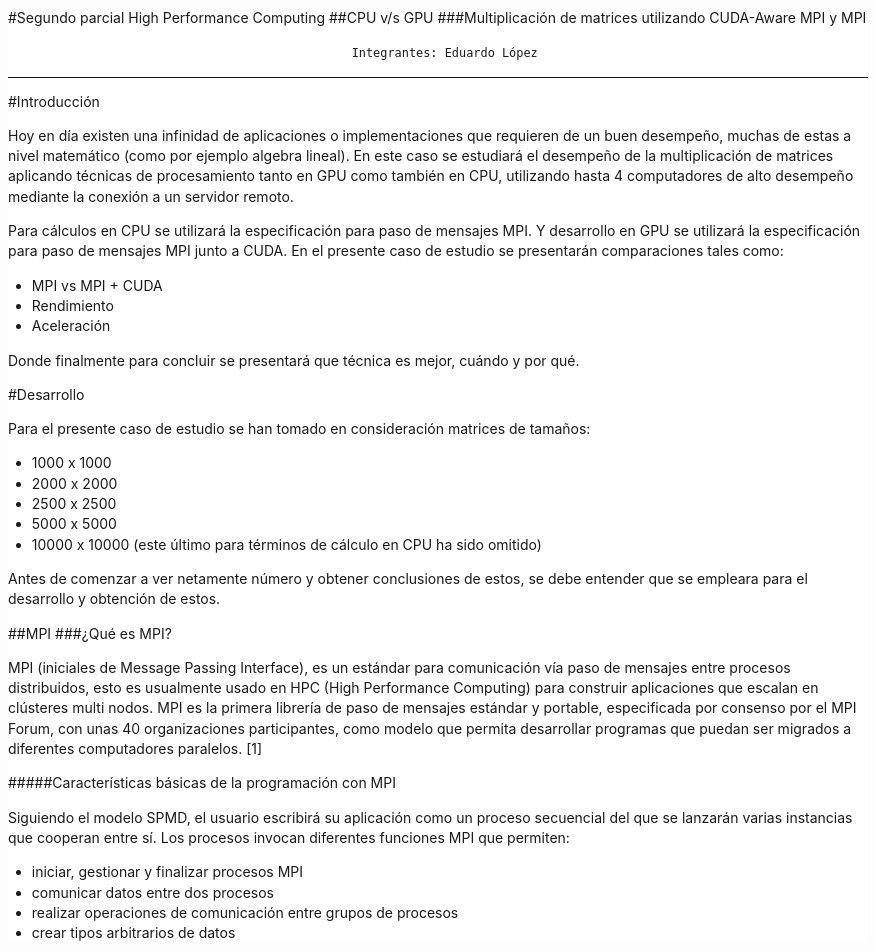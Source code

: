 #Segundo parcial High Performance Computing
##CPU v/s GPU
###Multiplicación de matrices utilizando CUDA-Aware MPI y MPI

													Integrantes: Eduardo López

---

#Introducción

Hoy en día existen una infinidad de aplicaciones o implementaciones que requieren de un buen desempeño, muchas de estas a nivel matemático (como por ejemplo algebra lineal). En este caso se estudiará el desempeño de la multiplicación de matrices aplicando técnicas de procesamiento tanto en GPU como también en CPU, utilizando hasta 4 computadores de alto desempeño mediante la conexión a un servidor remoto.

 Para cálculos en CPU se utilizará la especificación para paso de mensajes MPI. Y desarrollo en GPU se utilizará la especificación para paso de mensajes MPI junto a CUDA.
En el presente caso de estudio se presentarán comparaciones tales como:

-	MPI vs MPI + CUDA
-	Rendimiento
-	Aceleración

Donde finalmente para concluir se presentará que técnica es mejor, cuándo y por qué. 

#Desarrollo

Para el presente caso de estudio se han tomado en consideración matrices de tamaños:

-	1000 x 1000
-	2000 x 2000
-	2500 x 2500
-	5000 x 5000
-	10000 x 10000 (este último para términos de cálculo en CPU ha sido omitido)

Antes de comenzar a ver netamente número y obtener conclusiones de estos, se debe entender que se empleara para el desarrollo y obtención de estos.

##MPI
###¿Qué es MPI?

MPI (iniciales de Message Passing Interface), es un estándar para comunicación vía paso de mensajes entre procesos distribuidos, esto es usualmente usado en HPC (High Performance Computing) para construir aplicaciones que escalan en clústeres multi nodos.
MPI es la primera librería de paso de mensajes estándar y portable, especificada por consenso por el MPI Forum, con unas 40 organizaciones participantes, como modelo que permita desarrollar programas que puedan ser migrados a diferentes computadores paralelos. [1]

#####Características básicas de la programación con MPI 

Siguiendo el modelo SPMD, el usuario escribirá su aplicación como un proceso secuencial del que se lanzarán varias instancias que cooperan entre sí. 
Los procesos invocan diferentes funciones MPI que permiten:
 
- iniciar, gestionar y finalizar procesos MPI 
- comunicar datos entre dos procesos 
- realizar operaciones de comunicación entre grupos de procesos
- crear tipos arbitrarios de datos
